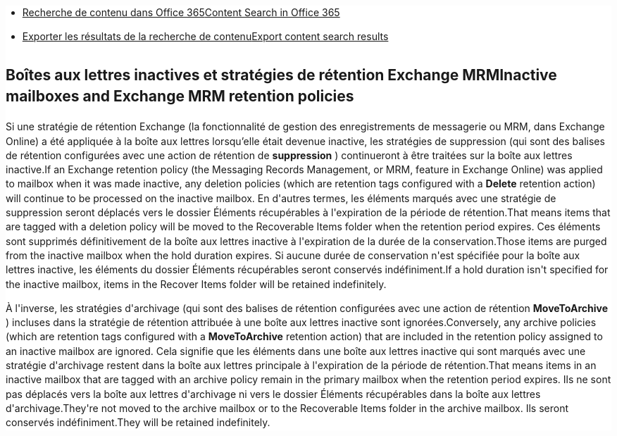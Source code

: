 - [<span data-ttu-id="1297e-172">Recherche de contenu dans Office 365</span><span class="sxs-lookup"><span data-stu-id="1297e-172">Content Search in Office 365</span></span>](https://docs.microsoft.com/microsoft-365/compliance/content-search)

- [<span data-ttu-id="1297e-173">Exporter les résultats de la recherche de contenu</span><span class="sxs-lookup"><span data-stu-id="1297e-173">Export content search results</span></span>](https://docs.microsoft.com/microsoft-365/compliance/export-search-results)

## <a name="inactive-mailboxes-and-exchange-mrm-retention-policies"></a><span data-ttu-id="1297e-174">Boîtes aux lettres inactives et stratégies de rétention Exchange MRM</span><span class="sxs-lookup"><span data-stu-id="1297e-174">Inactive mailboxes and Exchange MRM retention policies</span></span>

<span data-ttu-id="1297e-175">Si une stratégie de rétention Exchange (la fonctionnalité de gestion des enregistrements de messagerie ou MRM, dans Exchange Online) a été appliquée à la boîte aux lettres lorsqu’elle était devenue inactive, les stratégies de suppression (qui sont des balises de rétention configurées avec une action de rétention de **suppression** ) continueront à être traitées sur la boîte aux lettres inactive.</span><span class="sxs-lookup"><span data-stu-id="1297e-175">If an Exchange retention policy (the Messaging Records Management, or MRM, feature in Exchange Online) was applied to mailbox when it was made inactive, any deletion policies (which are retention tags configured with a **Delete** retention action) will continue to be processed on the inactive mailbox.</span></span> <span data-ttu-id="1297e-176">En d'autres termes, les éléments marqués avec une stratégie de suppression seront déplacés vers le dossier Éléments récupérables à l'expiration de la période de rétention.</span><span class="sxs-lookup"><span data-stu-id="1297e-176">That means items that are tagged with a deletion policy will be moved to the Recoverable Items folder when the retention period expires.</span></span> <span data-ttu-id="1297e-177">Ces éléments sont supprimés définitivement de la boîte aux lettres inactive à l'expiration de la durée de la conservation.</span><span class="sxs-lookup"><span data-stu-id="1297e-177">Those items are purged from the inactive mailbox when the hold duration expires.</span></span> <span data-ttu-id="1297e-178">Si aucune durée de conservation n'est spécifiée pour la boîte aux lettres inactive, les éléments du dossier Éléments récupérables seront conservés indéfiniment.</span><span class="sxs-lookup"><span data-stu-id="1297e-178">If a hold duration isn't specified for the inactive mailbox, items in the Recover Items folder will be retained indefinitely.</span></span> 
  
<span data-ttu-id="1297e-179">À l'inverse, les stratégies d'archivage (qui sont des balises de rétention configurées avec une action de rétention **MoveToArchive** ) incluses dans la stratégie de rétention attribuée à une boîte aux lettres inactive sont ignorées.</span><span class="sxs-lookup"><span data-stu-id="1297e-179">Conversely, any archive policies (which are retention tags configured with a **MoveToArchive** retention action) that are included in the retention policy assigned to an inactive mailbox are ignored.</span></span> <span data-ttu-id="1297e-180">Cela signifie que les éléments dans une boîte aux lettres inactive qui sont marqués avec une stratégie d'archivage restent dans la boîte aux lettres principale à l'expiration de la période de rétention.</span><span class="sxs-lookup"><span data-stu-id="1297e-180">That means items in an inactive mailbox that are tagged with an archive policy remain in the primary mailbox when the retention period expires.</span></span> <span data-ttu-id="1297e-181">Ils ne sont pas déplacés vers la boîte aux lettres d'archivage ni vers le dossier Éléments récupérables dans la boîte aux lettres d'archivage.</span><span class="sxs-lookup"><span data-stu-id="1297e-181">They're not moved to the archive mailbox or to the Recoverable Items folder in the archive mailbox.</span></span> <span data-ttu-id="1297e-182">Ils seront conservés indéfiniment.</span><span class="sxs-lookup"><span data-stu-id="1297e-182">They will be retained indefinitely.</span></span> 
  